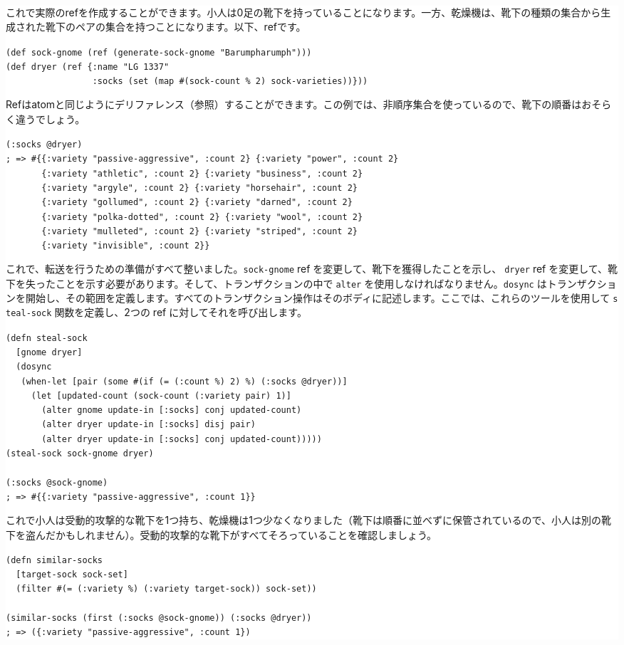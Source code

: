 

これで実際のrefを作成することができます。小人は0足の靴下を持っていることになります。一方、乾燥機は、靴下の種類の集合から生成された靴下のペアの集合を持つことになります。以下、refです。



```
(def sock-gnome (ref (generate-sock-gnome "Barumpharumph")))
(def dryer (ref {:name "LG 1337"
                 :socks (set (map #(sock-count % 2) sock-varieties))}))
```



Refはatomと同じようにデリファレンス（参照）することができます。この例では、非順序集合を使っているので、靴下の順番はおそらく違うでしょう。



```
(:socks @dryer)
; => #{{:variety "passive-aggressive", :count 2} {:variety "power", :count 2}
       {:variety "athletic", :count 2} {:variety "business", :count 2}
       {:variety "argyle", :count 2} {:variety "horsehair", :count 2}
       {:variety "gollumed", :count 2} {:variety "darned", :count 2}
       {:variety "polka-dotted", :count 2} {:variety "wool", :count 2}
       {:variety "mulleted", :count 2} {:variety "striped", :count 2}
       {:variety "invisible", :count 2}}
```



これで、転送を行うための準備がすべて整いました。`sock-gnome` ref を変更して、靴下を獲得したことを示し、 `dryer` ref を変更して、靴下を失ったことを示す必要があります。そして、トランザクションの中で `alter` を使用しなければなりません。`dosync` はトランザクションを開始し、その範囲を定義します。すべてのトランザクション操作はそのボディに記述します。ここでは、これらのツールを使用して `steal-sock` 関数を定義し、2つの ref に対してそれを呼び出します。



```
(defn steal-sock
  [gnome dryer]
  (dosync
   (when-let [pair (some #(if (= (:count %) 2) %) (:socks @dryer))]
     (let [updated-count (sock-count (:variety pair) 1)]
       (alter gnome update-in [:socks] conj updated-count)
       (alter dryer update-in [:socks] disj pair)
       (alter dryer update-in [:socks] conj updated-count)))))
(steal-sock sock-gnome dryer)

(:socks @sock-gnome)
; => #{{:variety "passive-aggressive", :count 1}}
```



これで小人は受動的攻撃的な靴下を1つ持ち、乾燥機は1つ少なくなりました（靴下は順番に並べずに保管されているので、小人は別の靴下を盗んだかもしれません）。受動的攻撃的な靴下がすべてそろっていることを確認しましょう。



```
(defn similar-socks
  [target-sock sock-set]
  (filter #(= (:variety %) (:variety target-sock)) sock-set))

(similar-socks (first (:socks @sock-gnome)) (:socks @dryer))
; => ({:variety "passive-aggressive", :count 1})
```
